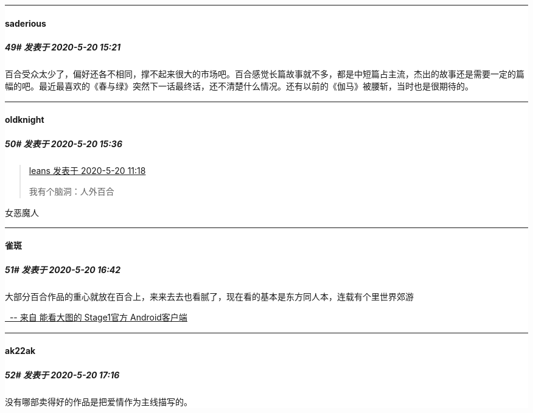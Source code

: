 





*****

####  saderious  
##### 49#       发表于 2020-5-20 15:21




百合受众太少了，偏好还各不相同，撑不起来很大的市场吧。百合感觉长篇故事就不多，都是中短篇占主流，杰出的故事还是需要一定的篇幅的吧。最近最喜欢的《春与绿》突然下一话最终话，还不清楚什么情况。还有以前的《伽马》被腰斩，当时也是很期待的。







*****

####  oldknight  
##### 50#       发表于 2020-5-20 15:36



<blockquote><a href="httphttps://bbs.saraba1st.com/2b/forum.php?mod=redirect&amp;goto=findpost&amp;pid=47486547&amp;ptid=1936377" target="_blank">leans 发表于 2020-5-20 11:18</a>

我有个脑洞：人外百合</blockquote>
女恶魔人







*****

####  雀斑  
##### 51#       发表于 2020-5-20 16:42




大部分百合作品的重心就放在百合上，来来去去也看腻了，现在看的基本是东方同人本，连载有个里世界郊游

[  -- 来自 能看大图的 Stage1官方 Android客户端](https://www.coolapk.com/apk/140634)







*****

####  ak22ak  
##### 52#       发表于 2020-5-20 17:16




没有哪部卖得好的作品是把爱情作为主线描写的。
